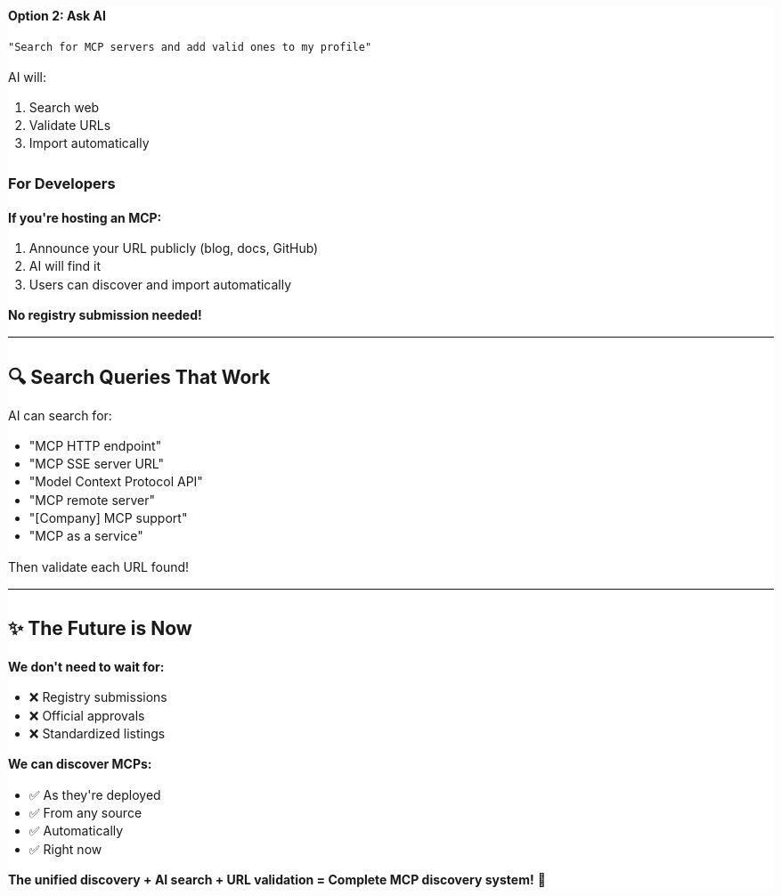 **Option 2: Ask AI**
```
"Search for MCP servers and add valid ones to my profile"
```

AI will:
1. Search web
2. Validate URLs
3. Import automatically

### For Developers

**If you're hosting an MCP:**
1. Announce your URL publicly (blog, docs, GitHub)
2. AI will find it
3. Users can discover and import automatically

**No registry submission needed!**

---

## 🔍 Search Queries That Work

AI can search for:
- "MCP HTTP endpoint"
- "MCP SSE server URL"
- "Model Context Protocol API"
- "MCP remote server"
- "[Company] MCP support"
- "MCP as a service"

Then validate each URL found!

---

## ✨ The Future is Now

**We don't need to wait for:**
- ❌ Registry submissions
- ❌ Official approvals
- ❌ Standardized listings

**We can discover MCPs:**
- ✅ As they're deployed
- ✅ From any source
- ✅ Automatically
- ✅ Right now

**The unified discovery + AI search + URL validation = Complete MCP discovery system!** 🚀
